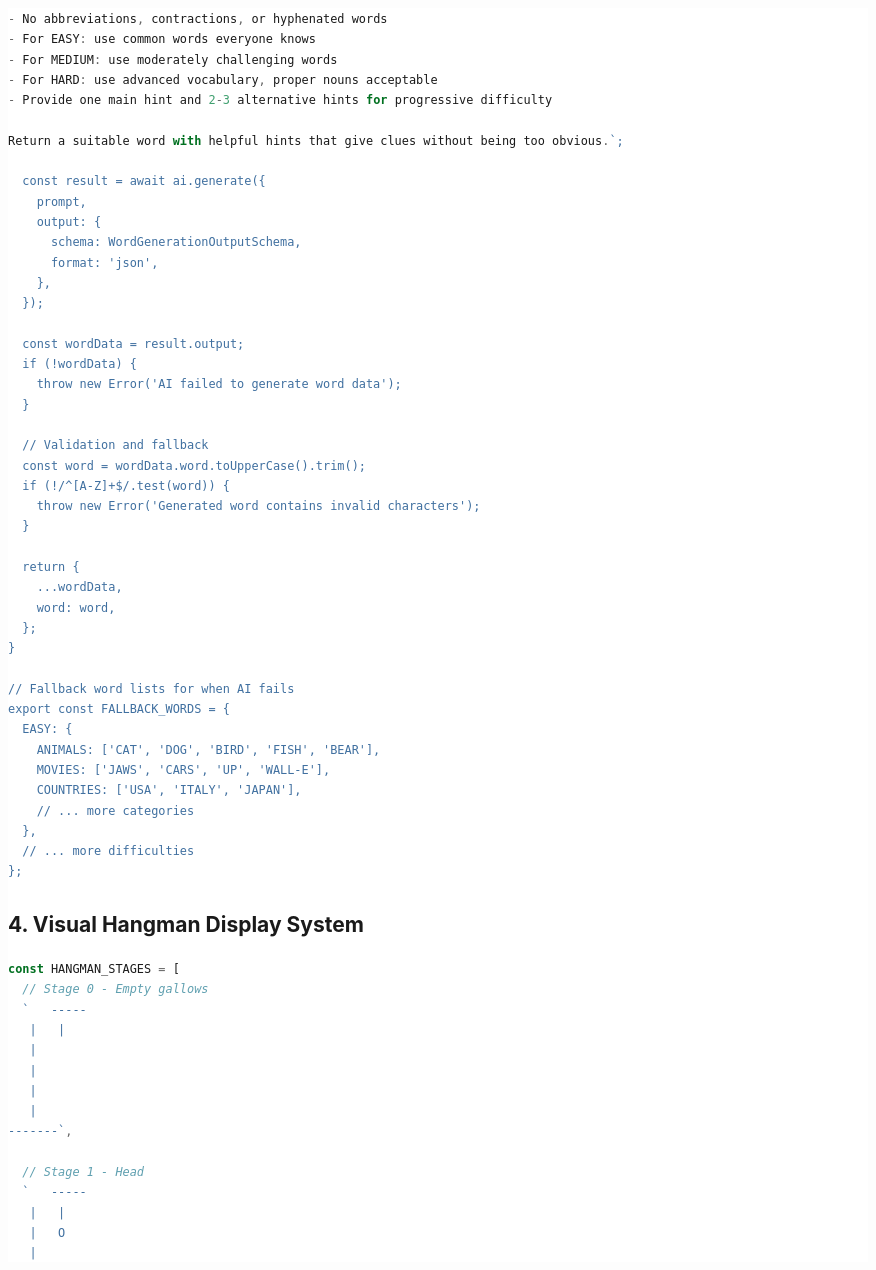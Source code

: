 ```typescript
- No abbreviations, contractions, or hyphenated words
- For EASY: use common words everyone knows
- For MEDIUM: use moderately challenging words
- For HARD: use advanced vocabulary, proper nouns acceptable
- Provide one main hint and 2-3 alternative hints for progressive difficulty

Return a suitable word with helpful hints that give clues without being too obvious.`;

  const result = await ai.generate({
    prompt,
    output: {
      schema: WordGenerationOutputSchema,
      format: 'json',
    },
  });

  const wordData = result.output;
  if (!wordData) {
    throw new Error('AI failed to generate word data');
  }

  // Validation and fallback
  const word = wordData.word.toUpperCase().trim();
  if (!/^[A-Z]+$/.test(word)) {
    throw new Error('Generated word contains invalid characters');
  }

  return {
    ...wordData,
    word: word,
  };
}

// Fallback word lists for when AI fails
export const FALLBACK_WORDS = {
  EASY: {
    ANIMALS: ['CAT', 'DOG', 'BIRD', 'FISH', 'BEAR'],
    MOVIES: ['JAWS', 'CARS', 'UP', 'WALL-E'],
    COUNTRIES: ['USA', 'ITALY', 'JAPAN'],
    // ... more categories
  },
  // ... more difficulties
};
```

## 4. Visual Hangman Display System

```typescript
const HANGMAN_STAGES = [
  // Stage 0 - Empty gallows
  `   -----
   |   |
   |    
   |    
   |    
   |    
-------`,
  
  // Stage 1 - Head
  `   -----
   |   |
   |   O
   |    
```